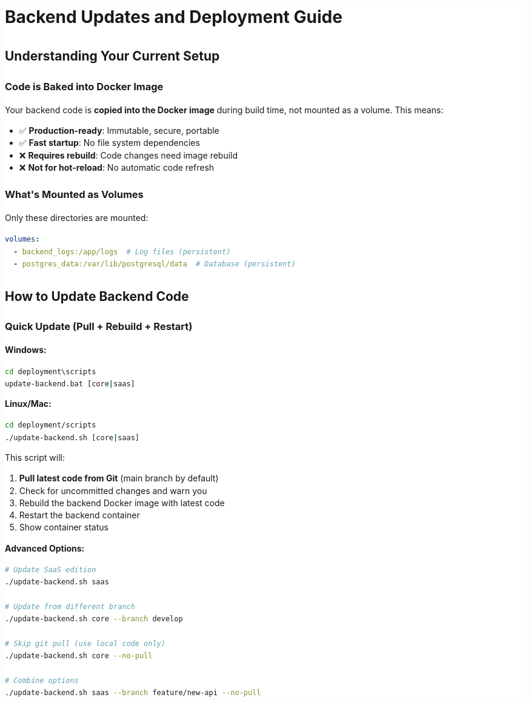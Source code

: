 # Backend Updates and Deployment Guide

## Understanding Your Current Setup

### Code is Baked into Docker Image
Your backend code is **copied into the Docker image** during build time, not mounted as a volume. This means:

- ✅ **Production-ready**: Immutable, secure, portable
- ✅ **Fast startup**: No file system dependencies
- ❌ **Requires rebuild**: Code changes need image rebuild
- ❌ **Not for hot-reload**: No automatic code refresh

### What's Mounted as Volumes
Only these directories are mounted:
```yaml
volumes:
  - backend_logs:/app/logs  # Log files (persistent)
  - postgres_data:/var/lib/postgresql/data  # Database (persistent)
```

## How to Update Backend Code

### Quick Update (Pull + Rebuild + Restart)

**Windows:**
```cmd
cd deployment\scripts
update-backend.bat [core|saas]
```

**Linux/Mac:**
```bash
cd deployment/scripts
./update-backend.sh [core|saas]
```

This script will:
1. **Pull latest code from Git** (main branch by default)
2. Check for uncommitted changes and warn you
3. Rebuild the backend Docker image with latest code
4. Restart the backend container
5. Show container status

**Advanced Options:**

```bash
# Update SaaS edition
./update-backend.sh saas

# Update from different branch
./update-backend.sh core --branch develop

# Skip git pull (use local code only)
./update-backend.sh core --no-pull

# Combine options
./update-backend.sh saas --branch feature/new-api --no-pull
```
